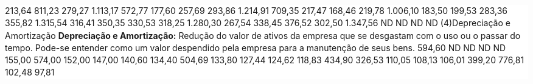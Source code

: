 <td class=' trimData positiveNumberGreen' data-col='trimDRE'>213,64</td>
<td class=' trimData positiveNumberGreen' data-col='trimDRE'>811,23</td>
<td class=' trimData positiveNumberGreen' data-col='trimDRE'>279,27</td>
<td class='positiveNumberGreen'>1.113,17</td>
<td class=' trimData positiveNumberGreen' data-col='trimDRE'>572,77</td>
<td class=' trimData positiveNumberGreen' data-col='trimDRE'>177,60</td>
<td class=' trimData positiveNumberGreen' data-col='trimDRE'>257,69</td>
<td class=' trimData positiveNumberGreen' data-col='trimDRE'>293,86</td>
<td class='positiveNumberGreen'>1.214,91</td>
<td class=' trimData positiveNumberGreen' data-col='trimDRE'>709,35</td>
<td class=' trimData positiveNumberGreen' data-col='trimDRE'>217,47</td>
<td class=' trimData positiveNumberGreen' data-col='trimDRE'>168,46</td>
<td class=' trimData positiveNumberGreen' data-col='trimDRE'>219,78</td>
<td class='positiveNumberGreen'>1.006,10</td>
<td class=' trimData positiveNumberGreen' data-col='trimDRE'>183,50</td>
<td class=' trimData positiveNumberGreen' data-col='trimDRE'>199,53</td>
<td class=' trimData positiveNumberGreen' data-col='trimDRE'>283,36</td>
<td class=' trimData positiveNumberGreen' data-col='trimDRE'>355,82</td>
<td class='positiveNumberGreen'>1.315,54</td>
<td class=' trimData positiveNumberGreen' data-col='trimDRE'>316,41</td>
<td class=' trimData positiveNumberGreen' data-col='trimDRE'>350,35</td>
<td class=' trimData positiveNumberGreen' data-col='trimDRE'>330,53</td>
<td class=' trimData positiveNumberGreen' data-col='trimDRE'>318,25</td>
<td class='positiveNumberGreen'>1.280,30</td>
<td class=' trimData positiveNumberGreen' data-col='trimDRE'>267,54</td>
<td class=' trimData positiveNumberGreen' data-col='trimDRE'>338,45</td>
<td class=' trimData positiveNumberGreen' data-col='trimDRE'>376,52</td>
<td class=' trimData positiveNumberGreen' data-col='trimDRE'>302,50</td>
<td class='positiveNumberGreen'>1.347,56</td>
<td data-col='trimDRE' class='trimData'>ND</td>
<td data-col='trimDRE' class='trimData'>ND</td>
<td data-col='trimDRE' class='trimData'>ND</td>
<td data-col='trimDRE' class='trimData'>ND</td>
</tr>
<tr class='trDRE'>
<td class='leftAlignCell rowDescription fixedLeftColumn tooltip'>(4)Depreciação e Amortização <span class='tooltiptexttop'><b>Depreciação e Amortização:</b> Redução do valor de ativos da empresa que se desgastam com o uso ou o passar do tempo. Pode-se entender como um valor despendido pela empresa para a manutenção de seus bens.</span></td>
<td>594,60</td>
<td>ND</td>
<td data-col='trimDRE' class='trimData'>ND</td>
<td data-col='trimDRE' class='trimData'>ND</td>
<td data-col='trimDRE' class='trimData'>ND</td>
<td class='trimData' data-col='trimDRE'>155,00</td>
<td>574,00</td>
<td class='trimData' data-col='trimDRE'>152,00</td>
<td class='trimData' data-col='trimDRE'>147,00</td>
<td class='trimData' data-col='trimDRE'>140,60</td>
<td class='trimData' data-col='trimDRE'>134,40</td>
<td>504,69</td>
<td class='trimData' data-col='trimDRE'>133,80</td>
<td class='trimData' data-col='trimDRE'>127,44</td>
<td class='trimData' data-col='trimDRE'>124,62</td>
<td class='trimData' data-col='trimDRE'>118,83</td>
<td>434,90</td>
<td class='trimData' data-col='trimDRE'>326,53</td>
<td class='trimData' data-col='trimDRE'>110,05</td>
<td class='trimData' data-col='trimDRE'>108,13</td>
<td class='trimData' data-col='trimDRE'>106,01</td>
<td>399,20</td>
<td class='trimData' data-col='trimDRE'>776,81</td>
<td class='trimData' data-col='trimDRE'>102,48</td>
<td class='trimData' data-col='trimDRE'>97,81</td>